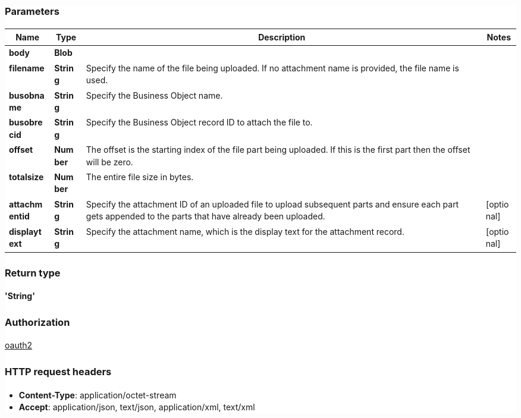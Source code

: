 ### Parameters

Name | Type | Description  | Notes
------------- | ------------- | ------------- | -------------
 **body** | **Blob**|  | 
 **filename** | **String**| Specify the name of the file being uploaded. If no attachment name is provided, the file name is used. | 
 **busobname** | **String**| Specify the Business Object name. | 
 **busobrecid** | **String**| Specify the Business Object record ID to attach the file to. | 
 **offset** | **Number**| The offset is the starting index of the file part being uploaded.  If this is the first part then the offset will be zero. | 
 **totalsize** | **Number**| The entire file size in bytes. | 
 **attachmentid** | **String**| Specify the attachment ID of an uploaded file to upload subsequent parts and ensure each part gets appended to the parts that have already been uploaded. | [optional] 
 **displaytext** | **String**| Specify the attachment name, which is the display text for the attachment record. | [optional] 

### Return type

**&#39;String&#39;**

### Authorization

[oauth2](../README.md#oauth2)

### HTTP request headers

 - **Content-Type**: application/octet-stream
 - **Accept**: application/json, text/json, application/xml, text/xml


